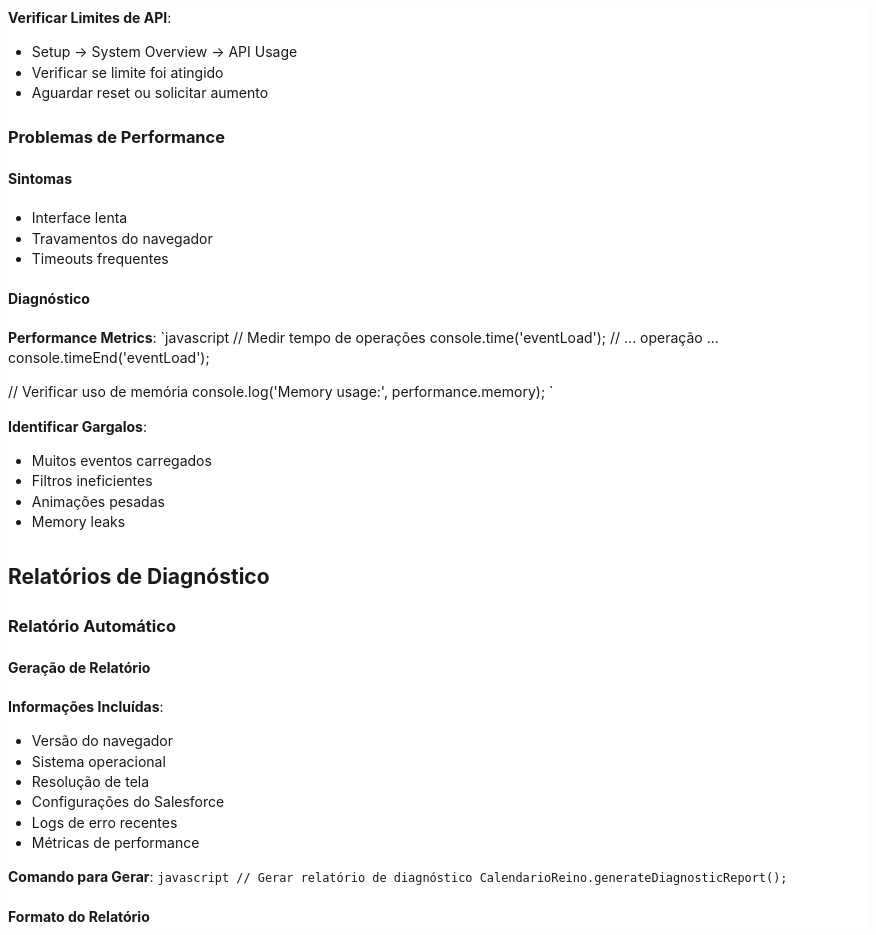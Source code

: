**Verificar Limites de API**:
- Setup → System Overview → API Usage
- Verificar se limite foi atingido
- Aguardar reset ou solicitar aumento

### Problemas de Performance

#### Sintomas

- Interface lenta
- Travamentos do navegador
- Timeouts frequentes

#### Diagnóstico

**Performance Metrics**:
`javascript
// Medir tempo de operações
console.time('eventLoad');
// ... operação ...
console.timeEnd('eventLoad');

// Verificar uso de memória
console.log('Memory usage:', performance.memory);
`

**Identificar Gargalos**:
- Muitos eventos carregados
- Filtros ineficientes
- Animações pesadas
- Memory leaks

## Relatórios de Diagnóstico

### Relatório Automático

#### Geração de Relatório

**Informações Incluídas**:
- Versão do navegador
- Sistema operacional
- Resolução de tela
- Configurações do Salesforce
- Logs de erro recentes
- Métricas de performance

**Comando para Gerar**:
`javascript
// Gerar relatório de diagnóstico
CalendarioReino.generateDiagnosticReport();
`

#### Formato do Relatório
